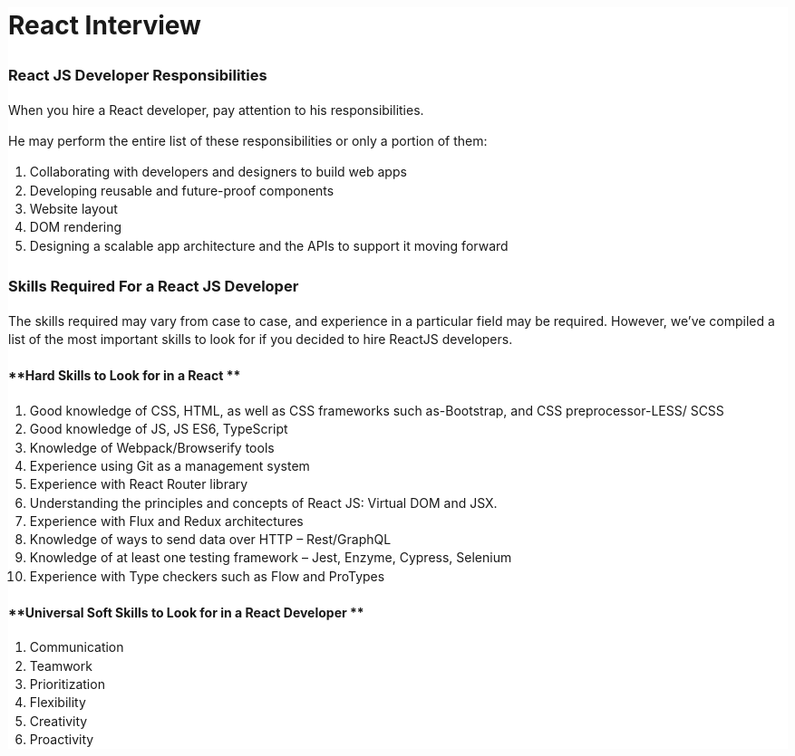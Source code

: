 # React Interview

### **React JS Developer Responsibilities** <a href="#react-js-developer-responsibilities" id="react-js-developer-responsibilities"></a>

When you hire a React developer, pay attention to his responsibilities.

He may perform the entire list of these responsibilities or only a portion of them:

1. Collaborating with developers and designers to build web apps
2. Developing reusable and future-proof components
3. Website layout
4. DOM rendering
5. Designing a scalable app architecture and the APIs to support it moving forward

### **Skills Required For a React JS Developer** <a href="#react-js-developer-responsibilities" id="react-js-developer-responsibilities"></a>

The skills required may vary from case to case, and experience in a particular field may be required. However, we’ve compiled a list of the most important skills to look for if you decided to hire ReactJS developers.

#### \*\*Hard Skills to Look for in a React \*\* <a href="#hard-skills-to-look-for-in-a-react" id="hard-skills-to-look-for-in-a-react"></a>

1. Good knowledge of CSS, HTML, as well as CSS frameworks such as-Bootstrap, and CSS preprocessor-LESS/ SCSS
2. Good knowledge of JS, JS ES6, TypeScript
3. Knowledge of Webpack/Browserify tools
4. Experience using Git as a management system
5. Experience with React Router library
6. Understanding the principles and concepts of React JS: Virtual DOM and JSX.
7. Experience with Flux and Redux architectures
8. Knowledge of ways to send data over HTTP – Rest/GraphQL
9. Knowledge of at least one testing framework – Jest, Enzyme, Cypress, Selenium
10. Experience with Type checkers such as Flow and ProTypes

#### \*\*Universal Soft Skills to Look for in a React Developer \*\* <a href="#universal-soft-skills-to-look-for-in-a-react-developer" id="universal-soft-skills-to-look-for-in-a-react-developer"></a>

1. Communication
2. Teamwork
3. Prioritization
4. Flexibility
5. Creativity
6. Proactivity
